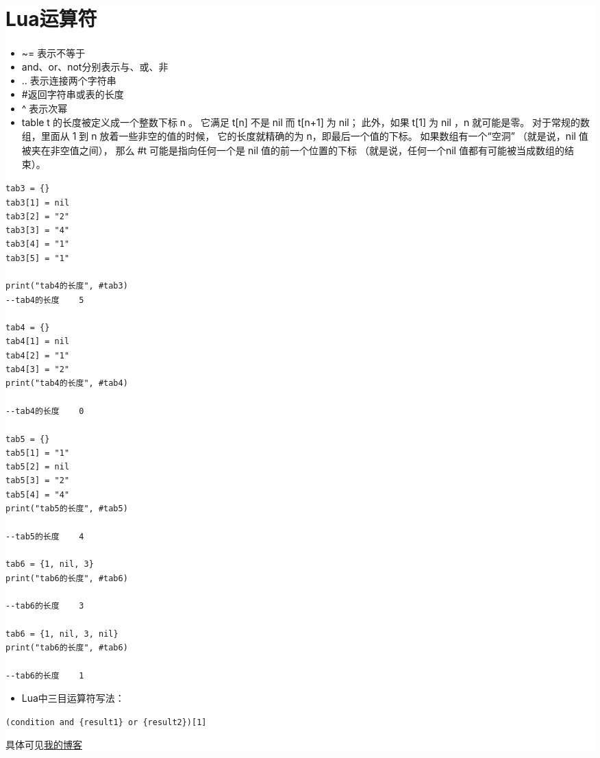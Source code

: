 # Lua运算符
* ~= 表示不等于
* and、or、not分别表示与、或、非
* .. 表示连接两个字符串
* #返回字符串或表的长度
* ^ 表示次幂
* table t 的长度被定义成一个整数下标 n 。 它满足 t[n] 不是 nil 而 t[n+1] 为 nil； 此外，如果 t[1] 为 nil ，n 就可能是零。 对于常规的数组，里面从 1 到 n 放着一些非空的值的时候， 它的长度就精确的为 n，即最后一个值的下标。 如果数组有一个“空洞” （就是说，nil 值被夹在非空值之间）， 那么 #t 可能是指向任何一个是 nil 值的前一个位置的下标 （就是说，任何一个nil 值都有可能被当成数组的结束）。

```
tab3 = {}
tab3[1] = nil
tab3[2] = "2"
tab3[3] = "4"
tab3[4] = "1"
tab3[5] = "1"

print("tab4的长度", #tab3)
--tab4的长度    5

tab4 = {}
tab4[1] = nil
tab4[2] = "1"
tab4[3] = "2"
print("tab4的长度", #tab4)

--tab4的长度    0

tab5 = {}
tab5[1] = "1"
tab5[2] = nil
tab5[3] = "2"
tab5[4] = "4"
print("tab5的长度", #tab5)

--tab5的长度    4

tab6 = {1, nil, 3}
print("tab6的长度", #tab6)

--tab6的长度    3

tab6 = {1, nil, 3, nil}
print("tab6的长度", #tab6)

--tab6的长度    1
```
* Lua中三目运算符写法：

```
(condition and {result1} or {result2})[1]
```
具体可见[我的博客](http://richbabe.top/2018/06/29/Lua%E4%B8%AD%E7%9A%84%E4%B8%89%E7%9B%AE%E8%BF%90%E7%AE%97%E7%AC%A6/)
